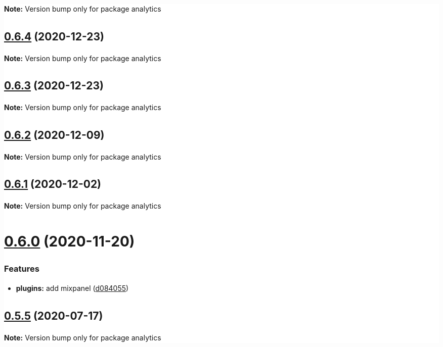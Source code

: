 **Note:** Version bump only for package analytics





## [0.6.4](https://github.com/DavidWells/analytics/compare/analytics@0.6.3...analytics@0.6.4) (2020-12-23)

**Note:** Version bump only for package analytics





## [0.6.3](https://github.com/DavidWells/analytics/compare/analytics@0.6.2...analytics@0.6.3) (2020-12-23)

**Note:** Version bump only for package analytics





## [0.6.2](https://github.com/DavidWells/analytics/compare/analytics@0.6.1...analytics@0.6.2) (2020-12-09)

**Note:** Version bump only for package analytics





## [0.6.1](https://github.com/DavidWells/analytics/compare/analytics@0.6.0...analytics@0.6.1) (2020-12-02)

**Note:** Version bump only for package analytics





# [0.6.0](https://github.com/DavidWells/analytics/compare/analytics@0.5.5...analytics@0.6.0) (2020-11-20)


### Features

* **plugins:** add mixpanel ([d084055](https://github.com/DavidWells/analytics/commit/d084055))





## [0.5.5](https://github.com/DavidWells/analytics/compare/analytics@0.5.4...analytics@0.5.5) (2020-07-17)

**Note:** Version bump only for package analytics



